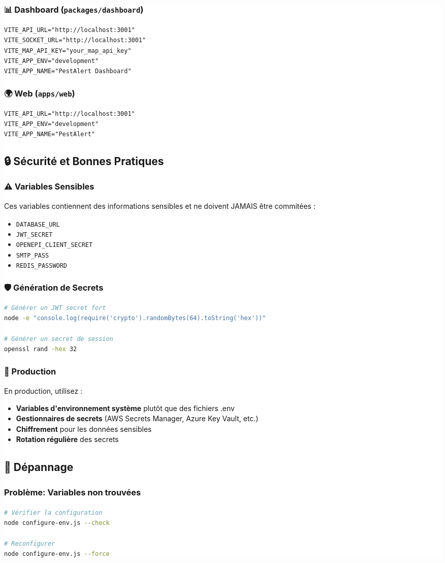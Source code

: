 ### 📊 Dashboard (`packages/dashboard`)
```env
VITE_API_URL="http://localhost:3001"
VITE_SOCKET_URL="http://localhost:3001"
VITE_MAP_API_KEY="your_map_api_key"
VITE_APP_ENV="development"
VITE_APP_NAME="PestAlert Dashboard"
```

### 🌍 Web (`apps/web`)
```env
VITE_API_URL="http://localhost:3001"
VITE_APP_ENV="development"
VITE_APP_NAME="PestAlert"
```

## 🔒 Sécurité et Bonnes Pratiques

### ⚠️ Variables Sensibles
Ces variables contiennent des informations sensibles et ne doivent JAMAIS être commitées :
- `DATABASE_URL`
- `JWT_SECRET`
- `OPENEPI_CLIENT_SECRET`
- `SMTP_PASS`
- `REDIS_PASSWORD`

### 🛡️ Génération de Secrets
```bash
# Générer un JWT secret fort
node -e "console.log(require('crypto').randomBytes(64).toString('hex'))"

# Générer un secret de session
openssl rand -hex 32
```

### 🔐 Production
En production, utilisez :
- **Variables d'environnement système** plutôt que des fichiers .env
- **Gestionnaires de secrets** (AWS Secrets Manager, Azure Key Vault, etc.)
- **Chiffrement** pour les données sensibles
- **Rotation régulière** des secrets

## 🚨 Dépannage

### Problème: Variables non trouvées
```bash
# Vérifier la configuration
node configure-env.js --check

# Reconfigurer
node configure-env.js --force
```
